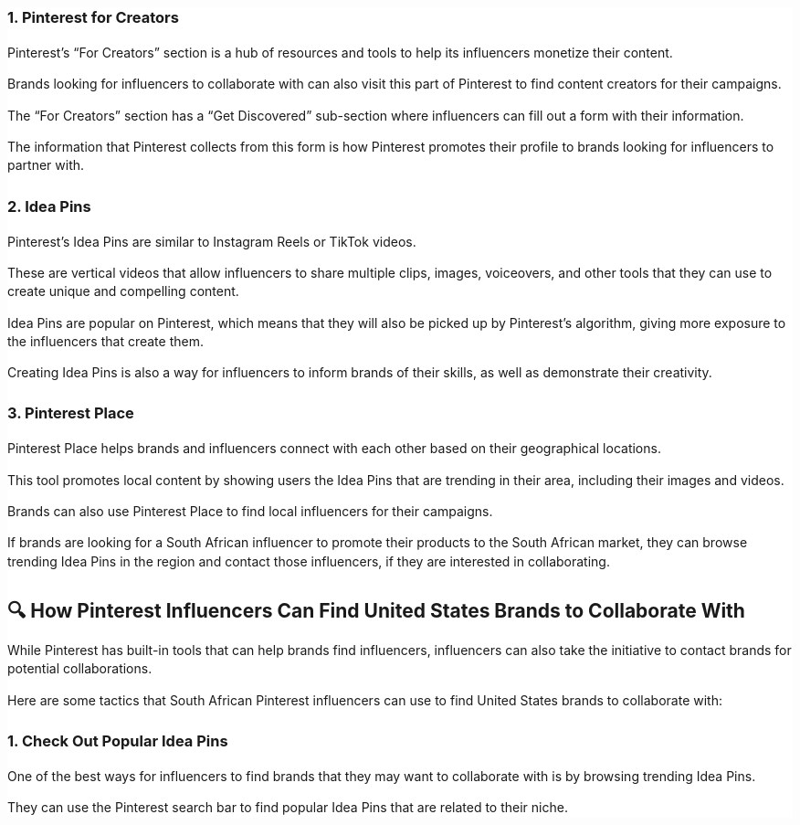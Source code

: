 ### 1. Pinterest for Creators

Pinterest’s “For Creators” section is a hub of resources and tools to help its influencers monetize their content.

Brands looking for influencers to collaborate with can also visit this part of Pinterest to find content creators for their campaigns.

The “For Creators” section has a “Get Discovered” sub-section where influencers can fill out a form with their information.

The information that Pinterest collects from this form is how Pinterest promotes their profile to brands looking for influencers to partner with.

### 2. Idea Pins

Pinterest’s Idea Pins are similar to Instagram Reels or TikTok videos. 

These are vertical videos that allow influencers to share multiple clips, images, voiceovers, and other tools that they can use to create unique and compelling content.

Idea Pins are popular on Pinterest, which means that they will also be picked up by Pinterest’s algorithm, giving more exposure to the influencers that create them.

Creating Idea Pins is also a way for influencers to inform brands of their skills, as well as demonstrate their creativity.

### 3. Pinterest Place

Pinterest Place helps brands and influencers connect with each other based on their geographical locations. 

This tool promotes local content by showing users the Idea Pins that are trending in their area, including their images and videos.

Brands can also use Pinterest Place to find local influencers for their campaigns.

If brands are looking for a South African influencer to promote their products to the South African market, they can browse trending Idea Pins in the region and contact those influencers, if they are interested in collaborating.

## 🔍 How Pinterest Influencers Can Find United States Brands to Collaborate With

While Pinterest has built-in tools that can help brands find influencers, influencers can also take the initiative to contact brands for potential collaborations.

Here are some tactics that South African Pinterest influencers can use to find United States brands to collaborate with:

### 1. Check Out Popular Idea Pins

One of the best ways for influencers to find brands that they may want to collaborate with is by browsing trending Idea Pins.

They can use the Pinterest search bar to find popular Idea Pins that are related to their niche. 
